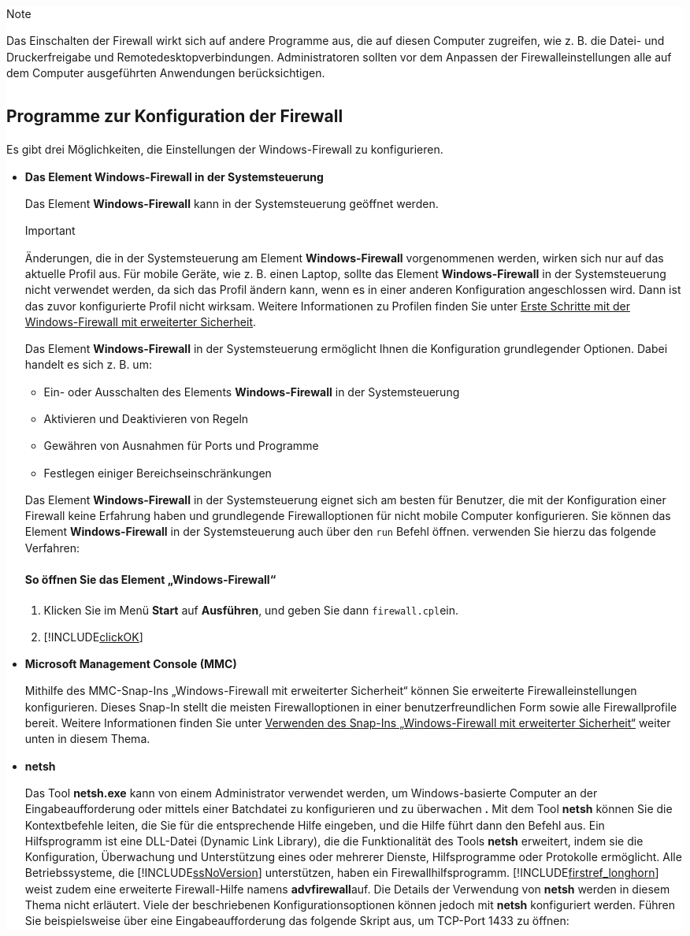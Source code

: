 > [!NOTE]  
>  Das Einschalten der Firewall wirkt sich auf andere Programme aus, die auf diesen Computer zugreifen, wie z. B. die Datei- und Druckerfreigabe und Remotedesktopverbindungen. Administratoren sollten vor dem Anpassen der Firewalleinstellungen alle auf dem Computer ausgeführten Anwendungen berücksichtigen.  
  
##  <a name="BKMK_programs"></a> Programme zur Konfiguration der Firewall  
 Es gibt drei Möglichkeiten, die Einstellungen der Windows-Firewall zu konfigurieren.  
  
-   **Das Element Windows-Firewall in der Systemsteuerung**  
  
     Das Element **Windows-Firewall** kann in der Systemsteuerung geöffnet werden.  
  
    > [!IMPORTANT]  
    >  Änderungen, die in der Systemsteuerung am Element **Windows-Firewall** vorgenommenen werden, wirken sich nur auf das aktuelle Profil aus. Für mobile Geräte, wie z. B. einen Laptop, sollte das Element **Windows-Firewall** in der Systemsteuerung nicht verwendet werden, da sich das Profil ändern kann, wenn es in einer anderen Konfiguration angeschlossen wird. Dann ist das zuvor konfigurierte Profil nicht wirksam. Weitere Informationen zu Profilen finden Sie unter [Erste Schritte mit der Windows-Firewall mit erweiterter Sicherheit](https://go.microsoft.com/fwlink/?LinkId=116080).  
  
     Das Element **Windows-Firewall** in der Systemsteuerung ermöglicht Ihnen die Konfiguration grundlegender Optionen. Dabei handelt es sich z. B. um:  
  
    -   Ein- oder Ausschalten des Elements **Windows-Firewall** in der Systemsteuerung  
  
    -   Aktivieren und Deaktivieren von Regeln  
  
    -   Gewähren von Ausnahmen für Ports und Programme  
  
    -   Festlegen einiger Bereichseinschränkungen  
  
     Das Element **Windows-Firewall** in der Systemsteuerung eignet sich am besten für Benutzer, die mit der Konfiguration einer Firewall keine Erfahrung haben und grundlegende Firewalloptionen für nicht mobile Computer konfigurieren. Sie können das Element **Windows-Firewall** in der Systemsteuerung auch über den `run` Befehl öffnen. verwenden Sie hierzu das folgende Verfahren:  
  
    #### <a name="to-open-the-windows-firewall-item"></a>So öffnen Sie das Element „Windows-Firewall“  
  
    1.  Klicken Sie im Menü **Start** auf **Ausführen**, und geben Sie dann `firewall.cpl`ein.  
  
    2.  [!INCLUDE[clickOK](../../includes/clickok-md.md)]  
  
-   **Microsoft Management Console (MMC)**  
  
     Mithilfe des MMC-Snap-Ins „Windows-Firewall mit erweiterter Sicherheit“ können Sie erweiterte Firewalleinstellungen konfigurieren. Dieses Snap-In stellt die meisten Firewalloptionen in einer benutzerfreundlichen Form sowie alle Firewallprofile bereit. Weitere Informationen finden Sie unter [Verwenden des Snap-Ins „Windows-Firewall mit erweiterter Sicherheit“](#BKMK_WF_msc) weiter unten in diesem Thema.  
  
-   **netsh**  
  
     Das Tool **netsh.exe** kann von einem Administrator verwendet werden, um Windows-basierte Computer an der Eingabeaufforderung oder mittels einer Batchdatei zu konfigurieren und zu überwachen **.** Mit dem Tool **netsh** können Sie die Kontextbefehle leiten, die Sie für die entsprechende Hilfe eingeben, und die Hilfe führt dann den Befehl aus. Ein Hilfsprogramm ist eine DLL-Datei (Dynamic Link Library), die die Funktionalität des Tools **netsh** erweitert, indem sie die Konfiguration, Überwachung und Unterstützung eines oder mehrerer Dienste, Hilfsprogramme oder Protokolle ermöglicht. Alle Betriebssysteme, die [!INCLUDE[ssNoVersion](../../includes/ssnoversion-md.md)] unterstützen, haben ein Firewallhilfsprogramm. [!INCLUDE[firstref_longhorn](../../includes/firstref-longhorn-md.md)] weist zudem eine erweiterte Firewall-Hilfe namens **advfirewall**auf. Die Details der Verwendung von **netsh** werden in diesem Thema nicht erläutert. Viele der beschriebenen Konfigurationsoptionen können jedoch mit **netsh** konfiguriert werden. Führen Sie beispielsweise über eine Eingabeaufforderung das folgende Skript aus, um TCP-Port 1433 zu öffnen:  
  